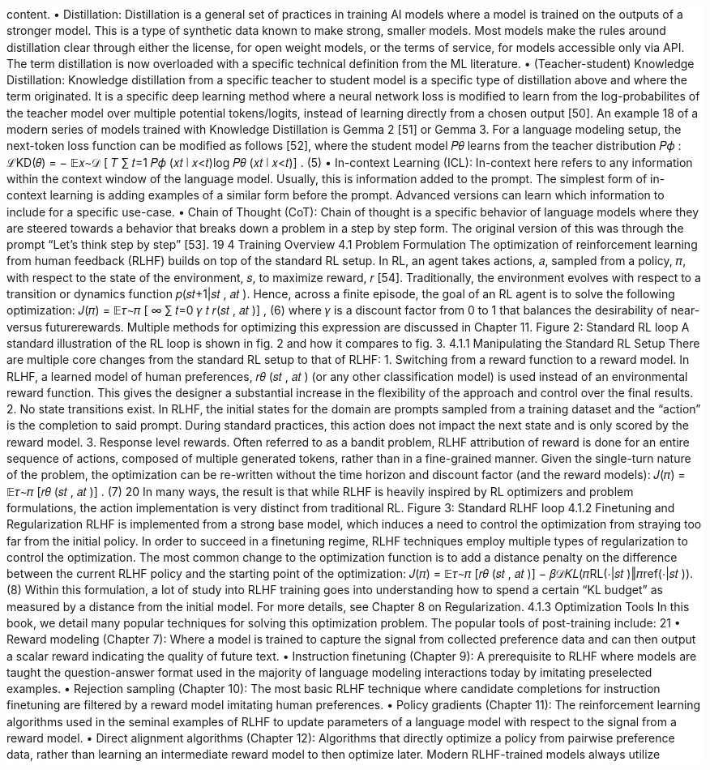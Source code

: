 content. • Distillation: Distillation is a general set of practices in training AI models where a model is trained on the outputs of a stronger model. This is a type of synthetic data known to make strong, smaller models. Most models make the rules around distillation clear through either the license, for open weight models, or the terms of service, for models accessible only via API. The term distillation is now overloaded with a specific technical definition from the ML literature. • (Teacher-student) Knowledge Distillation: Knowledge distillation from a specific teacher to student model is a specific type of distillation above and where the term originated. It is a specific deep learning method where a neural network loss is modified to learn from the log-probabilites of the teacher model over multiple potential tokens/logits, instead of learning directly from a chosen output [50]. An example 18 of a modern series of models trained with Knowledge Distillation is Gemma 2 [51] or Gemma 3. For a language modeling setup, the next-token loss function can be modified as follows [52], where the student model 𝑃𝜃 learns from the teacher distribution 𝑃𝜙 : ℒKD(𝜃) = − 𝔼𝑥∼𝒟 [ 𝑇 ∑ 𝑡=1 𝑃𝜙 (𝑥𝑡 ∣ 𝑥<𝑡)log 𝑃𝜃 (𝑥𝑡 ∣ 𝑥<𝑡)] . (5) • In-context Learning (ICL): In-context here refers to any information within the context window of the language model. Usually, this is information added to the prompt. The simplest form of in-context learning is adding examples of a similar form before the prompt. Advanced versions can learn which information to include for a specific use-case. • Chain of Thought (CoT): Chain of thought is a specific behavior of language models where they are steered towards a behavior that breaks down a problem in a step by step form. The original version of this was through the prompt “Let’s think step by step” [53]. 19 4 Training Overview 4.1 Problem Formulation The optimization of reinforcement learning from human feedback (RLHF) builds on top of the standard RL setup. In RL, an agent takes actions, 𝑎, sampled from a policy, 𝜋, with respect to the state of the environment, 𝑠, to maximize reward, 𝑟 [54]. Traditionally, the environment evolves with respect to a transition or dynamics function 𝑝(𝑠𝑡+1|𝑠𝑡 , 𝑎𝑡 ). Hence, across a finite episode, the goal of an RL agent is to solve the following optimization: 𝐽(𝜋) = 𝔼𝜏∼𝜋 [ ∞ ∑ 𝑡=0 𝛾 𝑡 𝑟(𝑠𝑡 , 𝑎𝑡 )] , (6) where 𝛾 is a discount factor from 0 to 1 that balances the desirability of near- versus futurerewards. Multiple methods for optimizing this expression are discussed in Chapter 11. Figure 2: Standard RL loop A standard illustration of the RL loop is shown in fig. 2 and how it compares to fig. 3. 4.1.1 Manipulating the Standard RL Setup There are multiple core changes from the standard RL setup to that of RLHF: 1. Switching from a reward function to a reward model. In RLHF, a learned model of human preferences, 𝑟𝜃 (𝑠𝑡 , 𝑎𝑡 ) (or any other classification model) is used instead of an environmental reward function. This gives the designer a substantial increase in the flexibility of the approach and control over the final results. 2. No state transitions exist. In RLHF, the initial states for the domain are prompts sampled from a training dataset and the “action” is the completion to said prompt. During standard practices, this action does not impact the next state and is only scored by the reward model. 3. Response level rewards. Often referred to as a bandit problem, RLHF attribution of reward is done for an entire sequence of actions, composed of multiple generated tokens, rather than in a fine-grained manner. Given the single-turn nature of the problem, the optimization can be re-written without the time horizon and discount factor (and the reward models): 𝐽(𝜋) = 𝔼𝜏∼𝜋 [𝑟𝜃 (𝑠𝑡 , 𝑎𝑡 )] . (7) 20 In many ways, the result is that while RLHF is heavily inspired by RL optimizers and problem formulations, the action implementation is very distinct from traditional RL. Figure 3: Standard RLHF loop 4.1.2 Finetuning and Regularization RLHF is implemented from a strong base model, which induces a need to control the optimization from straying too far from the initial policy. In order to succeed in a finetuning regime, RLHF techniques employ multiple types of regularization to control the optimization. The most common change to the optimization function is to add a distance penalty on the difference between the current RLHF policy and the starting point of the optimization: 𝐽(𝜋) = 𝔼𝜏∼𝜋 [𝑟𝜃 (𝑠𝑡 , 𝑎𝑡 )] − 𝛽𝒟𝐾𝐿(𝜋RL(⋅|𝑠𝑡 )‖𝜋ref(⋅|𝑠𝑡 )). (8) Within this formulation, a lot of study into RLHF training goes into understanding how to spend a certain “KL budget” as measured by a distance from the initial model. For more details, see Chapter 8 on Regularization. 4.1.3 Optimization Tools In this book, we detail many popular techniques for solving this optimization problem. The popular tools of post-training include: 21 • Reward modeling (Chapter 7): Where a model is trained to capture the signal from collected preference data and can then output a scalar reward indicating the quality of future text. • Instruction finetuning (Chapter 9): A prerequisite to RLHF where models are taught the question-answer format used in the majority of language modeling interactions today by imitating preselected examples. • Rejection sampling (Chapter 10): The most basic RLHF technique where candidate completions for instruction finetuning are filtered by a reward model imitating human preferences. • Policy gradients (Chapter 11): The reinforcement learning algorithms used in the seminal examples of RLHF to update parameters of a language model with respect to the signal from a reward model. • Direct alignment algorithms (Chapter 12): Algorithms that directly optimize a policy from pairwise preference data, rather than learning an intermediate reward model to then optimize later. Modern RLHF-trained models always utilize